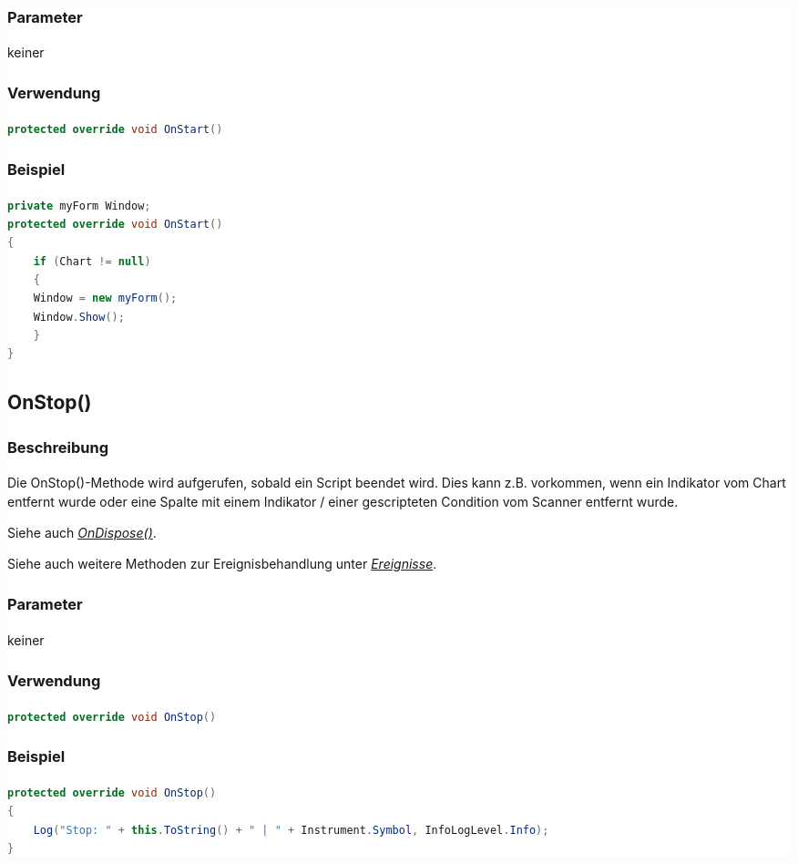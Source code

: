 ### Parameter
keiner


### Verwendung
```cs
protected override void OnStart()
```

### Beispiel
```cs
private myForm Window;
protected override void OnStart()
{
    if (Chart != null)
    {
    Window = new myForm();
    Window.Show();
    }
}
```

## OnStop()
### Beschreibung
Die OnStop()-Methode wird aufgerufen, sobald ein Script beendet wird. Dies kann z.B. vorkommen, wenn ein Indikator vom Chart entfernt wurde oder eine Spalte mit einem Indikator / einer gescripteten Condition vom Scanner entfernt wurde. 

Siehe auch [*OnDispose()*](#ondispose).

Siehe auch weitere Methoden zur Ereignisbehandlung unter [*Ereignisse*](#ereignisse).

### Parameter
keiner


### Verwendung
```cs
protected override void OnStop()
```

### Beispiel
```cs
protected override void OnStop()
{
    Log("Stop: " + this.ToString() + " | " + Instrument.Symbol, InfoLogLevel.Info); 
}
```
